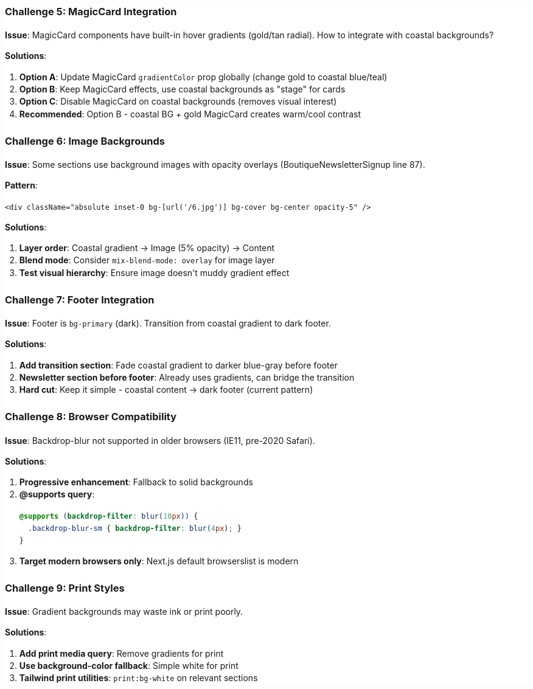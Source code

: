 ### Challenge 5: MagicCard Integration

**Issue**: MagicCard components have built-in hover gradients (gold/tan radial). How to integrate with coastal backgrounds?

**Solutions**:
1. **Option A**: Update MagicCard `gradientColor` prop globally (change gold to coastal blue/teal)
2. **Option B**: Keep MagicCard effects, use coastal backgrounds as "stage" for cards
3. **Option C**: Disable MagicCard on coastal backgrounds (removes visual interest)
4. **Recommended**: Option B - coastal BG + gold MagicCard creates warm/cool contrast

### Challenge 6: Image Backgrounds

**Issue**: Some sections use background images with opacity overlays (BoutiqueNewsletterSignup line 87).

**Pattern**:
```tsx
<div className="absolute inset-0 bg-[url('/6.jpg')] bg-cover bg-center opacity-5" />
```

**Solutions**:
1. **Layer order**: Coastal gradient → Image (5% opacity) → Content
2. **Blend mode**: Consider `mix-blend-mode: overlay` for image layer
3. **Test visual hierarchy**: Ensure image doesn't muddy gradient effect

### Challenge 7: Footer Integration

**Issue**: Footer is `bg-primary` (dark). Transition from coastal gradient to dark footer.

**Solutions**:
1. **Add transition section**: Fade coastal gradient to darker blue-gray before footer
2. **Newsletter section before footer**: Already uses gradients, can bridge the transition
3. **Hard cut**: Keep it simple - coastal content → dark footer (current pattern)

### Challenge 8: Browser Compatibility

**Issue**: Backdrop-blur not supported in older browsers (IE11, pre-2020 Safari).

**Solutions**:
1. **Progressive enhancement**: Fallback to solid backgrounds
2. **@supports query**: 
   ```css
   @supports (backdrop-filter: blur(10px)) {
     .backdrop-blur-sm { backdrop-filter: blur(4px); }
   }
   ```
3. **Target modern browsers only**: Next.js default browserslist is modern

### Challenge 9: Print Styles

**Issue**: Gradient backgrounds may waste ink or print poorly.

**Solutions**:
1. **Add print media query**: Remove gradients for print
2. **Use background-color fallback**: Simple white for print
3. **Tailwind print utilities**: `print:bg-white` on relevant sections

